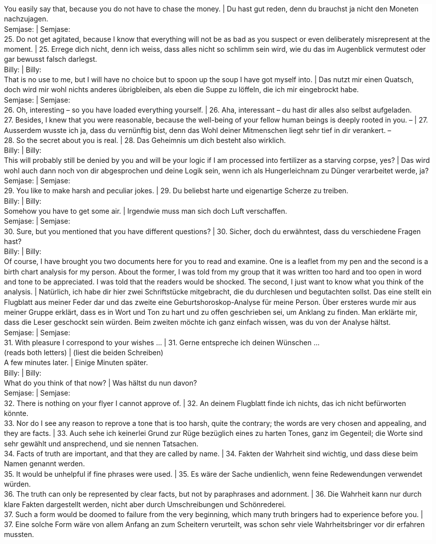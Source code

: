 You easily say that, because you do not have to chase the money.  | Du hast gut reden, denn du brauchst ja nicht den Moneten nachzujagen.   
Semjase:  | Semjase:   
25. Do not get agitated, because I know that everything will not be as bad as you suspect or even deliberately misrepresent at the moment.  | 25. Errege dich nicht, denn ich weiss, dass alles nicht so schlimm sein wird, wie du das im Augenblick vermutest oder gar bewusst falsch darlegst.   
Billy:  | Billy:   
That is no use to me, but I will have no choice but to spoon up the soup I have got myself into.  | Das nutzt mir einen Quatsch, doch wird mir wohl nichts anderes übrigbleiben, als eben die Suppe zu löffeln, die ich mir eingebrockt habe.   
Semjase:  | Semjase:   
26. Oh, interesting – so you have loaded everything yourself.  | 26. Aha, interessant – du hast dir alles also selbst aufgeladen.   
27. Besides, I knew that you were reasonable, because the well-being of your fellow human beings is deeply rooted in you. –  | 27. Ausserdem wusste ich ja, dass du vernünftig bist, denn das Wohl deiner Mitmenschen liegt sehr tief in dir verankert. –   
28. So the secret about you is real.  | 28. Das Geheimnis um dich besteht also wirklich.   
Billy:  | Billy:   
This will probably still be denied by you and will be your logic if I am processed into fertilizer as a starving corpse, yes?  | Das wird wohl auch dann noch von dir abgesprochen und deine Logik sein, wenn ich als Hungerleichnam zu Dünger verarbeitet werde, ja?   
Semjase:  | Semjase:   
29. You like to make harsh and peculiar jokes.  | 29. Du beliebst harte und eigenartige Scherze zu treiben.   
Billy:  | Billy:   
Somehow you have to get some air.  | Irgendwie muss man sich doch Luft verschaffen.   
Semjase:  | Semjase:   
30. Sure, but you mentioned that you have different questions?  | 30. Sicher, doch du erwähntest, dass du verschiedene Fragen hast?   
Billy:  | Billy:   
Of course, I have brought you two documents here for you to read and examine. One is a leaflet from my pen and the second is a birth chart analysis for my person. About the former, I was told from my group that it was written too hard and too open in word and tone to be appreciated. I was told that the readers would be shocked. The second, I just want to know what you think of the analysis.  | Natürlich, ich habe dir hier zwei Schriftstücke mitgebracht, die du durchlesen und begutachten sollst. Das eine stellt ein Flugblatt aus meiner Feder dar und das zweite eine Geburtshoroskop-Analyse für meine Person. Über ersteres wurde mir aus meiner Gruppe erklärt, dass es in Wort und Ton zu hart und zu offen geschrieben sei, um Anklang zu finden. Man erklärte mir, dass die Leser geschockt sein würden. Beim zweiten möchte ich ganz einfach wissen, was du von der Analyse hältst.   
Semjase:  | Semjase:   
31. With pleasure I correspond to your wishes …  | 31. Gerne entspreche ich deinen Wünschen …   
(reads both letters)  | (liest die beiden Schreiben)   
A few minutes later.  | Einige Minuten später.   
Billy:  | Billy:   
What do you think of that now?  | Was hältst du nun davon?   
Semjase:  | Semjase:   
32. There is nothing on your flyer I cannot approve of.  | 32. An deinem Flugblatt finde ich nichts, das ich nicht befürworten könnte.   
33. Nor do I see any reason to reprove a tone that is too harsh, quite the contrary; the words are very chosen and appealing, and they are facts.  | 33. Auch sehe ich keinerlei Grund zur Rüge bezüglich eines zu harten Tones, ganz im Gegenteil; die Worte sind sehr gewählt und ansprechend, und sie nennen Tatsachen.   
34. Facts of truth are important, and that they are called by name.  | 34. Fakten der Wahrheit sind wichtig, und dass diese beim Namen genannt werden.   
35. It would be unhelpful if fine phrases were used.  | 35. Es wäre der Sache undienlich, wenn feine Redewendungen verwendet würden.   
36. The truth can only be represented by clear facts, but not by paraphrases and adornment.  | 36. Die Wahrheit kann nur durch klare Fakten dargestellt werden, nicht aber durch Umschreibungen und Schönrederei.   
37. Such a form would be doomed to failure from the very beginning, which many truth bringers had to experience before you.  | 37. Eine solche Form wäre von allem Anfang an zum Scheitern verurteilt, was schon sehr viele Wahrheitsbringer vor dir erfahren mussten.   